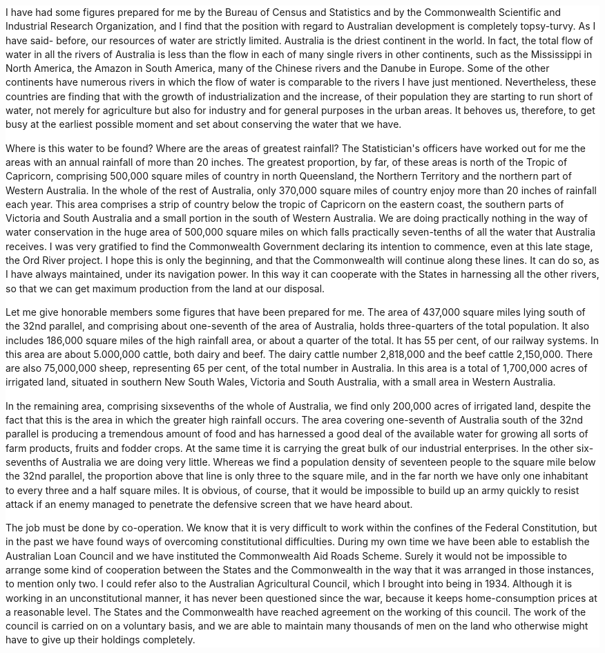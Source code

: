I have had some figures prepared for me by the Bureau of Census and Statistics and by the Commonwealth Scientific and Industrial Research Organization, and I find that the position with regard to Australian development is completely topsy-turvy. As I have said- before, our resources of water are strictly limited. Australia is the driest continent in the world. In fact, the total flow of water in all the rivers of Australia is less than the flow in each of many single rivers in other continents, such as the Mississippi in North America, the Amazon in South America, many of the Chinese rivers and the Danube in Europe. Some of the other continents have numerous rivers in which the flow of water is comparable to the rivers I have just mentioned. Nevertheless, these countries are finding that with the growth of industrialization and the increase, of their population they are starting to run short of water, not merely for agriculture but also for industry and for general purposes in the urban areas. It behoves us, therefore, to get busy at the earliest possible moment and set about conserving the water that we have. 

Where is this water to be found? Where are the areas of greatest rainfall? The Statistician's officers have worked out for me the areas with an annual  rainfall  of more than 20 inches. The greatest proportion, by far, of these areas is north of the Tropic of Capricorn, comprising 500,000 square miles of country in north Queensland, the Northern Territory and the northern part of Western Australia. In the whole of the rest of Australia, only 370,000 square miles of country enjoy more than 20 inches of rainfall each year. This area comprises a strip of country below the tropic of Capricorn on the eastern coast, the southern parts of Victoria and South Australia and a small portion in the south of Western Australia. We are doing practically nothing in the way of water conservation in the huge area of 500,000 square miles on which falls practically seven-tenths of all the water that Australia receives. I was very gratified to find the Commonwealth Government declaring its intention to commence, even at this late stage, the Ord River project. I hope this is only the beginning, and that the Commonwealth will continue along these lines. It can do so, as I have always maintained, under its navigation power. In this way it can cooperate with the States in harnessing all the other rivers, so that we can get maximum production from the land at our disposal. 

Let me give honorable members some figures that have been prepared for me. The area of 437,000 square miles lying south of the 32nd parallel, and comprising about one-seventh of the area of Australia, holds three-quarters of the total population. It also includes 186,000 square miles of the high rainfall area, or about a quarter of the total. It has 55 per cent, of our railway systems. In this area are about 5.000,000 cattle, both dairy and beef. The dairy cattle number 2,818,000 and the beef cattle 2,150,000. There are also 75,000,000 sheep, representing 65 per cent, of the total number in Australia. In this area is a total of 1,700,000 acres of irrigated land, situated in southern New South Wales, Victoria and South Australia, with a small area in Western Australia. 

In the remaining area, comprising sixsevenths of the whole of Australia, we find only 200,000 acres of irrigated land, despite the fact that this is the area in which the greater high rainfall occurs. The area covering one-seventh of Australia south of the 32nd parallel is producing a tremendous amount of food and has harnessed a good deal of the available water for growing all sorts of farm products, fruits and fodder crops. At the same time it is carrying the great bulk of our industrial enterprises. In the other six-sevenths of Australia we are doing very little. Whereas we find a population density of seventeen people to the square mile below the 32nd parallel, the proportion above that line is only three to the square mile, and in the far north we have only one inhabitant to every three and a half square miles. It is obvious, of course, that it would be impossible to build up an army quickly to resist attack if an enemy managed to penetrate the defensive screen that we have heard about. 

The job must be done by co-operation. We know that it is very difficult to work within the confines of the Federal Constitution, but in the past we have found ways of overcoming constitutional difficulties. During my own time we have been able to establish the Australian Loan Council and we have instituted the Commonwealth Aid Roads Scheme. Surely it would not be impossible to arrange some kind of cooperation between the States and the Commonwealth in the way that it was arranged in those instances, to mention only two. I could refer also to the Australian Agricultural Council, which I brought into being in 1934. Although it is working in an unconstitutional manner, it has never been questioned since the war, because it keeps home-consumption prices at a reasonable level. The States and the Commonwealth have reached agreement on the working of this council. The work of the council is carried on on a voluntary basis, and we are able to maintain many thousands of men on the land who otherwise might have to give up their holdings completely. 
